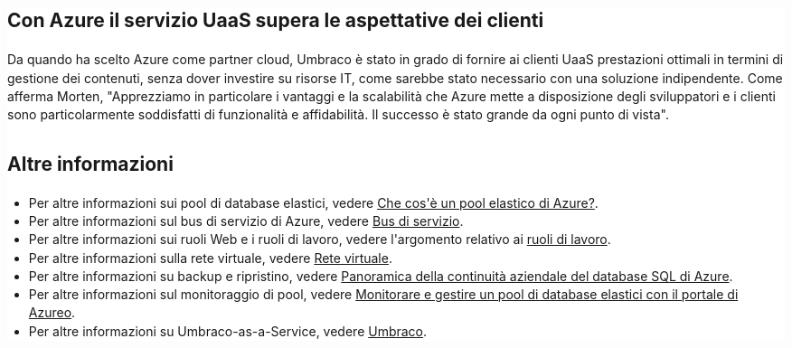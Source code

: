 ## <a name="with-azure-uaas-is-exceeding-customer-expectations"></a>Con Azure il servizio UaaS supera le aspettative dei clienti
Da quando ha scelto Azure come partner cloud, Umbraco è stato in grado di fornire ai clienti UaaS prestazioni ottimali in termini di gestione dei contenuti, senza dover investire su risorse IT, come sarebbe stato necessario con una soluzione indipendente. Come afferma Morten, "Apprezziamo in particolare i vantaggi e la scalabilità che Azure mette a disposizione degli sviluppatori e i clienti sono particolarmente soddisfatti di funzionalità e affidabilità. Il successo è stato grande da ogni punto di vista".

## <a name="more-information"></a>Altre informazioni
* Per altre informazioni sui pool di database elastici, vedere [Che cos'è un pool elastico di Azure?](sql-database-elastic-pool.md).
* Per altre informazioni sul bus di servizio di Azure, vedere [Bus di servizio](https://azure.microsoft.com/services/service-bus/).
* Per altre informazioni sui ruoli Web e i ruoli di lavoro, vedere l'argomento relativo ai [ruoli di lavoro](../fundamentals-introduction-to-azure.md#compute).    
* Per altre informazioni sulla rete virtuale, vedere [Rete virtuale](https://azure.microsoft.com/documentation/services/virtual-network/).    
* Per altre informazioni su backup e ripristino, vedere [Panoramica della continuità aziendale del database SQL di Azure](sql-database-business-continuity.md).    
* Per altre informazioni sul monitoraggio di pool, vedere [Monitorare e gestire un pool di database elastici con il portale di Azureo](sql-database-elastic-pool-manage-portal.md).    
* Per altre informazioni su Umbraco-as-a-Service, vedere [Umbraco](https://umbraco.com/cloud).







